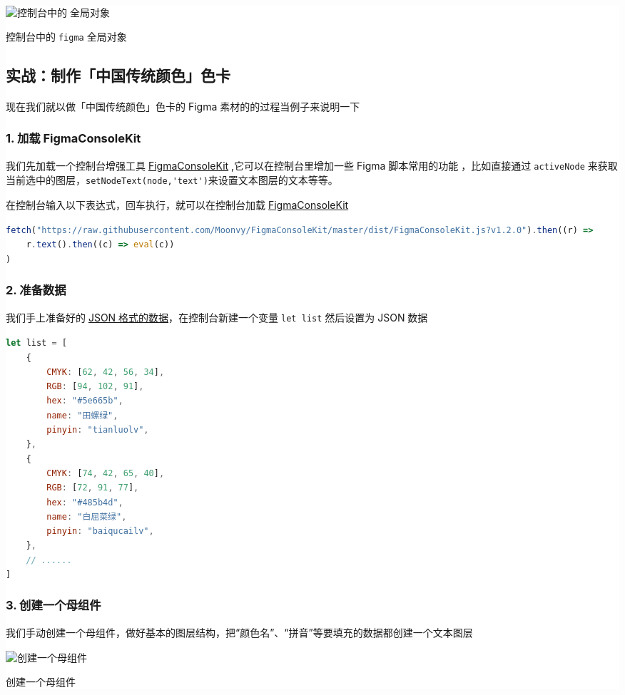 ![控制台中的  全局对象](https://cdn.wallleap.cn/img/pic/illustrtion/202211211500573.png)

控制台中的 `figma` 全局对象

## 实战：制作「中国传统颜色」色卡

现在我们就以做「中国传统颜色」色卡的 Figma 素材的的过程当例子来说明一下

### 1. 加载 FigmaConsoleKit

我们先加载一个控制台增强工具 [FigmaConsoleKit](https://github.com/Moonvy/FigmaConsoleKit) ,它可以在控制台里增加一些 Figma 脚本常用的功能 ，比如直接通过 `activeNode` 来获取当前选中的图层，`setNodeText(node,'text')`来设置文本图层的文本等等。

在控制台输入以下表达式，回车执行，就可以在控制台加载 [FigmaConsoleKit](https://github.com/Moonvy/FigmaConsoleKit)

```JavaScript
fetch("https://raw.githubusercontent.com/Moonvy/FigmaConsoleKit/master/dist/FigmaConsoleKit.js?v1.2.0").then((r) =>
    r.text().then((c) => eval(c))
)
```

### 2. 准备数据

我们手上准备好的 [JSON 格式的数据](https://github.com/Moonvy/FigmaConsoleScripts/tree/master/data)，在控制台新建一个变量 `let list` 然后设置为 JSON 数据

```JavaScript
let list = [
    {
        CMYK: [62, 42, 56, 34],
        RGB: [94, 102, 91],
        hex: "#5e665b",
        name: "田螺绿",
        pinyin: "tianluolv",
    },
    {
        CMYK: [74, 42, 65, 40],
        RGB: [72, 91, 77],
        hex: "#485b4d",
        name: "白屈菜绿",
        pinyin: "baiqucailv",
    },
    // ......
]
```

### 3. 创建一个母组件

我们手动创建一个母组件，做好基本的图层结构，把“颜色名”、“拼音”等要填充的数据都创建一个文本图层

![创建一个母组件](https://cdn.wallleap.cn/img/pic/illustrtion/202211211500574.png)

创建一个母组件
